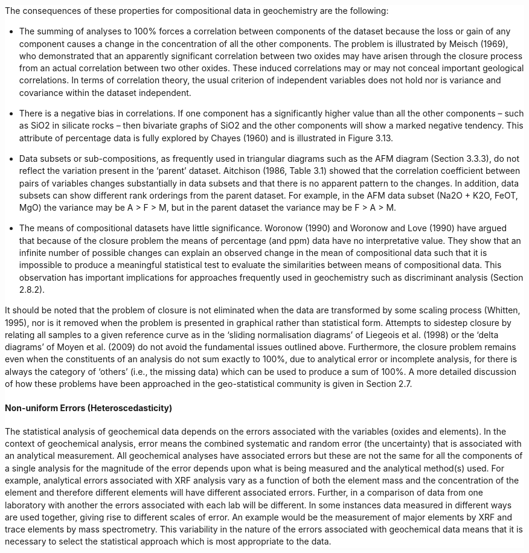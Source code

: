 The consequences of these properties for compositional data in geochemistry are the following:

- The summing of analyses to 100% forces a correlation between components of the dataset because the loss or gain of any component causes a change in the concentration of all the other components. The problem is illustrated by Meisch (1969), who demonstrated that an apparently significant correlation between two oxides may have arisen through the closure process from an actual correlation between two other oxides. These induced correlations may or may not conceal important geological correlations. In terms of correlation theory, the usual criterion of independent variables does not hold nor is variance and covariance within the dataset independent.

- There is a negative bias in correlations. If one component has a significantly higher value than all the other components – such as SiO2 in silicate rocks – then bivariate graphs of SiO2 and the other components will show a marked negative tendency. This attribute of percentage data is fully explored by Chayes (1960) and is illustrated in Figure 3.13.

- Data subsets or sub-compositions, as frequently used in triangular diagrams such as the AFM diagram (Section 3.3.3), do not reflect the variation present in the ‘parent’ dataset. Aitchison (1986, Table 3.1) showed that the correlation coefficient between pairs of variables changes substantially in data subsets and that there is no apparent pattern to the changes. In addition, data subsets can show different rank orderings from the parent dataset. For example, in the AFM data subset (Na2O + K2O, FeOT, MgO) the variance may be A > F > M, but in the parent dataset the variance may be F > A > M.

- The means of compositional datasets have little significance. Woronow (1990) and Woronow and Love (1990) have argued that because of the closure problem the means of percentage (and ppm) data have no interpretative value. They show that an infinite number of possible changes can explain an observed change in the mean of compositional data such that it is impossible to produce a meaningful statistical test to evaluate the similarities between means of compositional data. This observation has important implications for approaches frequently used in geochemistry such as discriminant analysis (Section 2.8.2).

It should be noted that the problem of closure is not eliminated when the data are transformed by some scaling process (Whitten, 1995), nor is it removed when the problem is presented in graphical rather than statistical form. Attempts to sidestep closure by relating all samples to a given reference curve as in the ‘sliding normalisation diagrams’ of Liegeois et al. (1998) or the ‘delta diagrams’ of Moyen et al. (2009) do not avoid the fundamental issues outlined above. Furthermore, the closure problem remains even when the constituents of an analysis do not sum exactly to 100%, due to analytical error or incomplete analysis, for there is always the category of ‘others’ (i.e., the missing data) which can be used to produce a sum of 100%. A more detailed discussion of how these problems have been approached in the geo-statistical community is given in Section 2.7.

#### Non-uniform Errors (Heteroscedasticity)

The statistical analysis of geochemical data depends on the errors associated with the variables (oxides and elements). In the context of geochemical analysis, error means the combined systematic and random error (the uncertainty) that is associated with an analytical measurement. All geochemical analyses have associated errors but these are not the same for all the components of a single analysis for the magnitude of the error depends upon what is being measured and the analytical method(s) used. For example, analytical errors associated with XRF analysis vary as a function of both the element mass and the concentration of the element and therefore different elements will have different associated errors. Further, in a comparison of data from one laboratory with another the errors associated with each lab will be different. In some instances data measured in different ways are used together, giving rise to different scales of error. An example would be the measurement of major elements by XRF and trace elements by mass spectrometry. This variability in the nature of the errors associated with geochemical data means that it is necessary to select the statistical approach which is most appropriate to the data.
